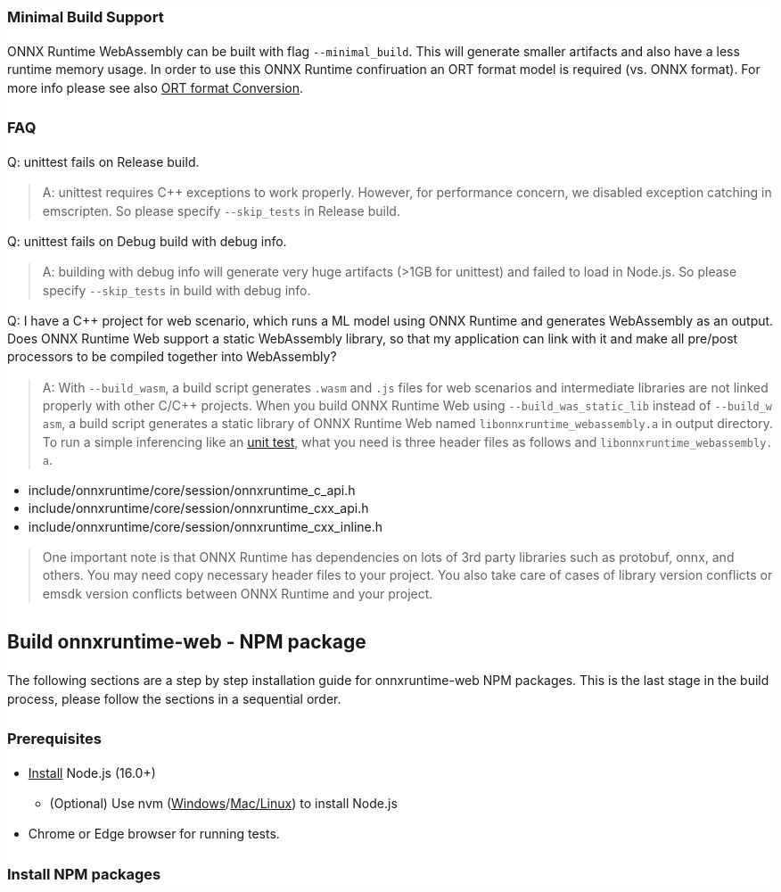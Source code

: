 ### Minimal Build Support

ONNX Runtime WebAssembly can be built with flag `--minimal_build`. This will generate smaller artifacts and also have a less runtime memory usage. 
In order to use this ONNX Runtime confiruation an ORT format model is required (vs. ONNX format). 
For more info please see also [ORT format Conversion](../reference/ort-format-models.md).

### FAQ

Q: unittest fails on Release build.

> A: unittest requires C++ exceptions to work properly. However, for performance concern, we disabled exception catching in emscripten. So please specify `--skip_tests` in Release build.

Q: unittest fails on Debug build with debug info.

> A: building with debug info will generate very huge artifacts (>1GB for unittest) and failed to load in Node.js. So please specify `--skip_tests` in build with debug info.

Q: I have a C++ project for web scenario, which runs a ML model using ONNX Runtime and generates WebAssembly as an output. Does ONNX Runtime Web support a static WebAssembly library, so that my application can link with it and make all pre/post processors to be compiled together into WebAssembly?

> A: With `--build_wasm`, a build script generates `.wasm` and `.js` files for web scenarios and intermediate libraries are not linked properly with other C/C++ projects. When you build ONNX Runtime Web using `--build_was_static_lib` instead of `--build_wasm`, a build script generates a static library of ONNX Runtime Web named `libonnxruntime_webassembly.a` in output directory. To run a simple inferencing like an [unit test](https://github.com/microsoft/onnxruntime/blob/master/onnxruntime/test/wasm/test_inference.cc), what you need is three header files as follows and `libonnxruntime_webassembly.a`.

- include/onnxruntime/core/session/onnxruntime_c_api.h
- include/onnxruntime/core/session/onnxruntime_cxx_api.h
- include/onnxruntime/core/session/onnxruntime_cxx_inline.h

> One important note is that ONNX Runtime has dependencies on lots of 3rd party libraries such as protobuf, onnx, and others. You may need copy necessary header files to your project. You also take care of cases of library version conflicts or emsdk version conflicts between ONNX Runtime and your project.

## Build onnxruntime-web - NPM package

The following sections are a step by step installation guide for onnxruntime-web NPM packages.
This is the last stage in the build process, please follow the sections in a sequential order. 

### Prerequisites

- [Install](https://nodejs.org/) Node.js (16.0+)

  - (Optional) Use nvm ([Windows](https://github.com/coreybutler/nvm-windows)/[Mac/Linux](https://github.com/creationix/nvm)) to install Node.js

- Chrome or Edge browser for running tests.


### Install NPM packages
